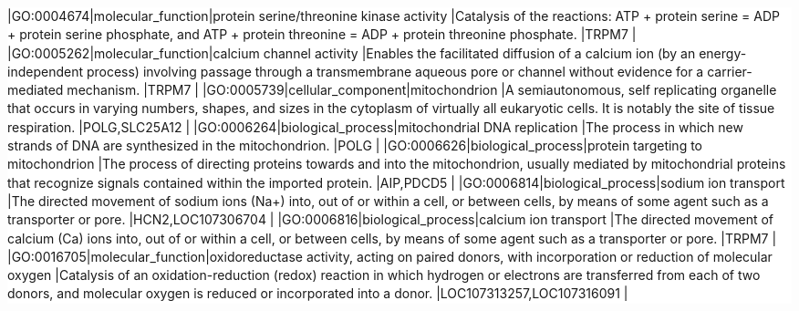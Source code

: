 |GO:0004674|molecular_function|protein serine/threonine kinase activity                                                                                                                                                   |Catalysis of the reactions: ATP + protein serine = ADP + protein serine phosphate, and ATP + protein threonine = ADP + protein threonine phosphate.                                                                                                                                                                                                                               |TRPM7                                                                                                                 |
|GO:0005262|molecular_function|calcium channel activity                                                                                                                                                                   |Enables the facilitated diffusion of a calcium ion (by an energy-independent process) involving passage through a transmembrane aqueous pore or channel without evidence for a carrier-mediated mechanism.                                                                                                                                                                        |TRPM7                                                                                                                 |
|GO:0005739|cellular_component|mitochondrion                                                                                                                                                                              |A semiautonomous, self replicating organelle that occurs in varying numbers, shapes, and sizes in the cytoplasm of virtually all eukaryotic cells. It is notably the site of tissue respiration.                                                                                                                                                                                  |POLG,SLC25A12                                                                                                         |
|GO:0006264|biological_process|mitochondrial DNA replication                                                                                                                                                              |The process in which new strands of DNA are synthesized in the mitochondrion.                                                                                                                                                                                                                                                                                                     |POLG                                                                                                                  |
|GO:0006626|biological_process|protein targeting to mitochondrion                                                                                                                                                         |The process of directing proteins towards and into the mitochondrion, usually mediated by mitochondrial proteins that recognize signals contained within the imported protein.                                                                                                                                                                                                    |AIP,PDCD5                                                                                                             |
|GO:0006814|biological_process|sodium ion transport                                                                                                                                                                       |The directed movement of sodium ions (Na+) into, out of or within a cell, or between cells, by means of some agent such as a transporter or pore.                                                                                                                                                                                                                                 |HCN2,LOC107306704                                                                                                     |
|GO:0006816|biological_process|calcium ion transport                                                                                                                                                                      |The directed movement of calcium (Ca) ions into, out of or within a cell, or between cells, by means of some agent such as a transporter or pore.                                                                                                                                                                                                                                 |TRPM7                                                                                                                 |
|GO:0016705|molecular_function|oxidoreductase activity, acting on paired donors, with incorporation or reduction of molecular oxygen                                                                                      |Catalysis of an oxidation-reduction (redox) reaction in which hydrogen or electrons are transferred from each of two donors, and molecular oxygen is reduced or incorporated into a donor.                                                                                                                                                                                        |LOC107313257,LOC107316091                                                                                             |